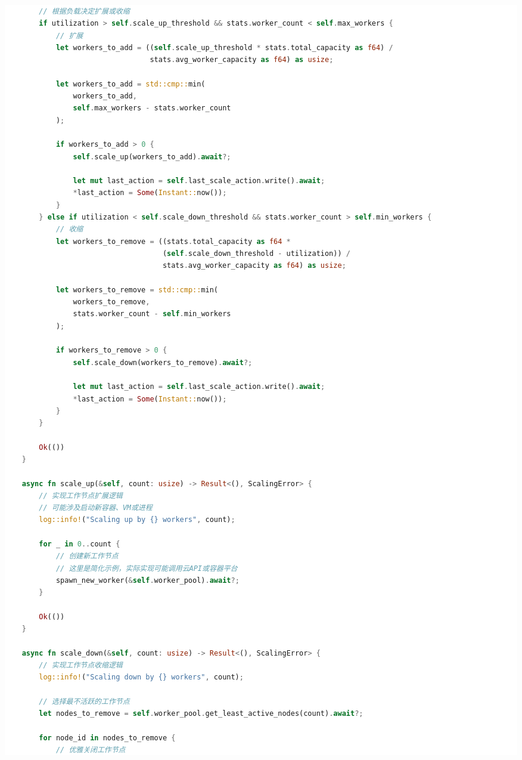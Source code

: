    ```rust
           // 根据负载决定扩展或收缩
           if utilization > self.scale_up_threshold && stats.worker_count < self.max_workers {
               // 扩展
               let workers_to_add = ((self.scale_up_threshold * stats.total_capacity as f64) / 
                                     stats.avg_worker_capacity as f64) as usize;
               
               let workers_to_add = std::cmp::min(
                   workers_to_add,
                   self.max_workers - stats.worker_count
               );
               
               if workers_to_add > 0 {
                   self.scale_up(workers_to_add).await?;
                   
                   let mut last_action = self.last_scale_action.write().await;
                   *last_action = Some(Instant::now());
               }
           } else if utilization < self.scale_down_threshold && stats.worker_count > self.min_workers {
               // 收缩
               let workers_to_remove = ((stats.total_capacity as f64 * 
                                        (self.scale_down_threshold - utilization)) / 
                                        stats.avg_worker_capacity as f64) as usize;
               
               let workers_to_remove = std::cmp::min(
                   workers_to_remove,
                   stats.worker_count - self.min_workers
               );
               
               if workers_to_remove > 0 {
                   self.scale_down(workers_to_remove).await?;
                   
                   let mut last_action = self.last_scale_action.write().await;
                   *last_action = Some(Instant::now());
               }
           }
           
           Ok(())
       }
       
       async fn scale_up(&self, count: usize) -> Result<(), ScalingError> {
           // 实现工作节点扩展逻辑
           // 可能涉及启动新容器、VM或进程
           log::info!("Scaling up by {} workers", count);
           
           for _ in 0..count {
               // 创建新工作节点
               // 这里是简化示例，实际实现可能调用云API或容器平台
               spawn_new_worker(&self.worker_pool).await?;
           }
           
           Ok(())
       }
       
       async fn scale_down(&self, count: usize) -> Result<(), ScalingError> {
           // 实现工作节点收缩逻辑
           log::info!("Scaling down by {} workers", count);
           
           // 选择最不活跃的工作节点
           let nodes_to_remove = self.worker_pool.get_least_active_nodes(count).await?;
           
           for node_id in nodes_to_remove {
               // 优雅关闭工作节点
   ```